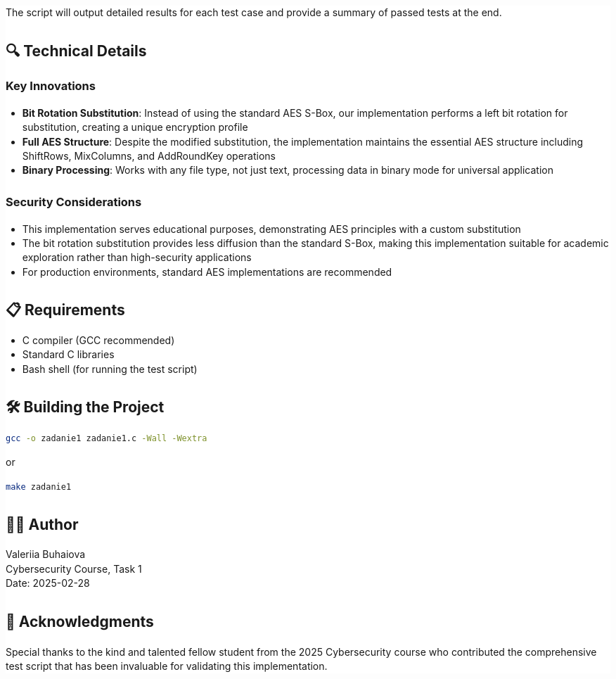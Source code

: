 The script will output detailed results for each test case and provide a summary of passed tests at the end.

## 🔍 Technical Details

### Key Innovations

- **Bit Rotation Substitution**: Instead of using the standard AES S-Box, our implementation performs a left bit rotation for substitution, creating a unique encryption profile
- **Full AES Structure**: Despite the modified substitution, the implementation maintains the essential AES structure including ShiftRows, MixColumns, and AddRoundKey operations
- **Binary Processing**: Works with any file type, not just text, processing data in binary mode for universal application

### Security Considerations

- This implementation serves educational purposes, demonstrating AES principles with a custom substitution
- The bit rotation substitution provides less diffusion than the standard S-Box, making this implementation suitable for academic exploration rather than high-security applications
- For production environments, standard AES implementations are recommended

## 📋 Requirements
- C compiler (GCC recommended)
- Standard C libraries
- Bash shell (for running the test script)

## 🛠️ Building the Project
```sh
gcc -o zadanie1 zadanie1.c -Wall -Wextra
```
or
```sh
make zadanie1
```

## 👨‍💻 Author
Valeriia Buhaiova  
Cybersecurity Course, Task 1  
Date: 2025-02-28

## 🙏 Acknowledgments
Special thanks to the kind and talented fellow student from the 2025 Cybersecurity course who contributed the comprehensive test script that has been invaluable for validating this implementation.
